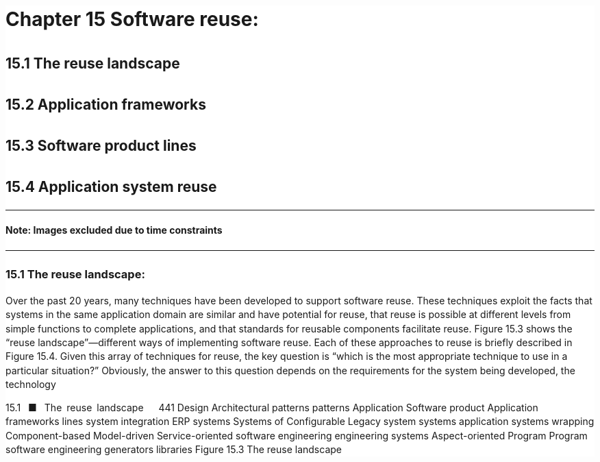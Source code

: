 # Chapter 15 Software reuse:
## 15.1 The reuse landscape
## 15.2 Application frameworks
## 15.3 Software product lines
## 15.4 Application system reuse

---

#### **Note:** Images excluded due to time constraints

---

### 15.1 The reuse landscape:

Over the past 20 years, many techniques have been developed to support software
 reuse. These techniques exploit the facts that systems in the same application domain are similar and have potential for reuse, that reuse is possible at different levels from simple functions to complete applications, and that standards for reusable components facilitate reuse. Figure 15.3 shows the “reuse landscape”—different ways of implementing software reuse. Each of these approaches to reuse is briefly described
 in Figure 15.4.
 Given this array of techniques for reuse, the key question is “which is the most
 appropriate technique to use in a particular situation?” Obviously, the answer to this question depends on the requirements for the system being developed, the technology


 15.1  ■  The reuse landscape    441
 Design
 Architectural
 patterns
 patterns
 Application
 Software product
 Application
 frameworks
 lines
 system integration
 ERP systems
 Systems of
 Configurable
 Legacy system
 systems
 application systems
 wrapping
 Component-based
 Model-driven
 Service-oriented
 software engineering
 engineering
 systems
 Aspect-oriented
 Program
 Program
 software engineering
 generators
 libraries
 Figure 15.3 The reuse
 landscape